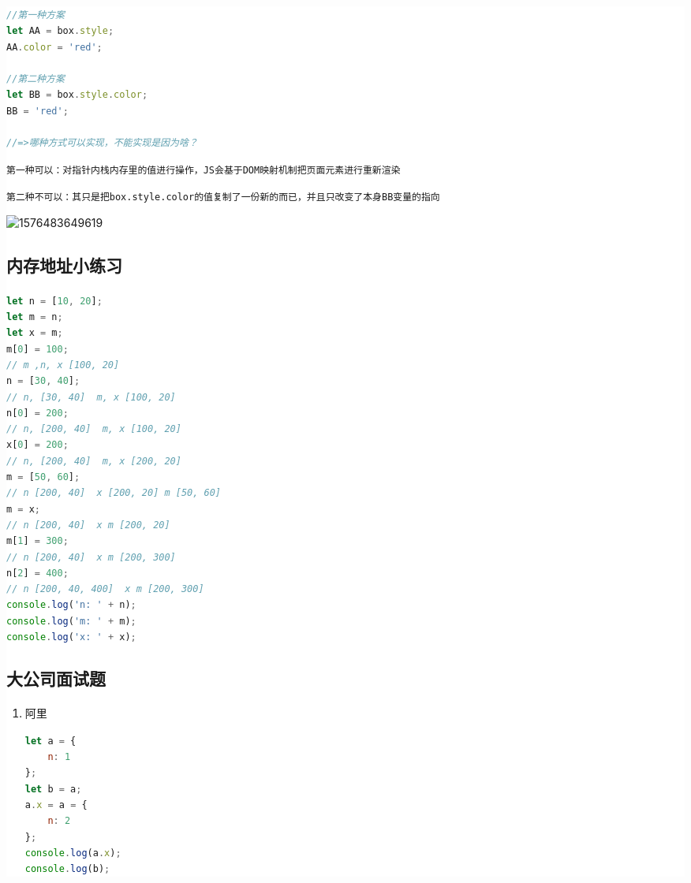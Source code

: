 ```js
//第一种方案
let AA = box.style;
AA.color = 'red';

//第二种方案
let BB = box.style.color;
BB = 'red';

//=>哪种方式可以实现，不能实现是因为啥？
```

`第一种可以：对指针内栈内存里的值进行操作，JS会基于DOM映射机制把页面元素进行重新渲染`

`第二种不可以：其只是把box.style.color的值复制了一份新的而已，并且只改变了本身BB变量的指向`

![1576483649619](/assets/JSBase.assets/1576483649619.png)

## 内存地址小练习

```js
let n = [10, 20];
let m = n;
let x = m;
m[0] = 100;
// m ,n, x [100, 20]
n = [30, 40];
// n, [30, 40]  m, x [100, 20]
n[0] = 200;
// n, [200, 40]  m, x [100, 20]
x[0] = 200;
// n, [200, 40]  m, x [200, 20]
m = [50, 60];
// n [200, 40]  x [200, 20] m [50, 60]
m = x;
// n [200, 40]  x m [200, 20]
m[1] = 300;
// n [200, 40]  x m [200, 300]
n[2] = 400;
// n [200, 40, 400]  x m [200, 300]
console.log('n: ' + n);
console.log('m: ' + m);
console.log('x: ' + x);
```

## 大公司面试题

1. 阿里

   ```js
   let a = {
       n: 1
   };
   let b = a;
   a.x = a = {
       n: 2
   };
   console.log(a.x);
   console.log(b);
   ```
